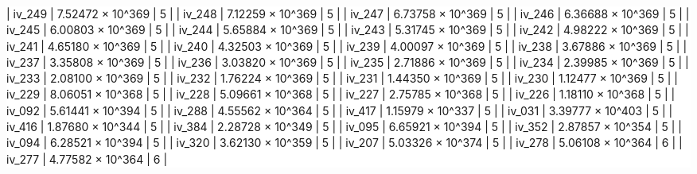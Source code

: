 | iv_249 | 7.52472 × 10^369 | 5 |
| iv_248 | 7.12259 × 10^369 | 5 |
| iv_247 | 6.73758 × 10^369 | 5 |
| iv_246 | 6.36688 × 10^369 | 5 |
| iv_245 | 6.00803 × 10^369 | 5 |
| iv_244 | 5.65884 × 10^369 | 5 |
| iv_243 | 5.31745 × 10^369 | 5 |
| iv_242 | 4.98222 × 10^369 | 5 |
| iv_241 | 4.65180 × 10^369 | 5 |
| iv_240 | 4.32503 × 10^369 | 5 |
| iv_239 | 4.00097 × 10^369 | 5 |
| iv_238 | 3.67886 × 10^369 | 5 |
| iv_237 | 3.35808 × 10^369 | 5 |
| iv_236 | 3.03820 × 10^369 | 5 |
| iv_235 | 2.71886 × 10^369 | 5 |
| iv_234 | 2.39985 × 10^369 | 5 |
| iv_233 | 2.08100 × 10^369 | 5 |
| iv_232 | 1.76224 × 10^369 | 5 |
| iv_231 | 1.44350 × 10^369 | 5 |
| iv_230 | 1.12477 × 10^369 | 5 |
| iv_229 | 8.06051 × 10^368 | 5 |
| iv_228 | 5.09661 × 10^368 | 5 |
| iv_227 | 2.75785 × 10^368 | 5 |
| iv_226 | 1.18110 × 10^368 | 5 |
| iv_092 | 5.61441 × 10^394 | 5 |
| iv_288 | 4.55562 × 10^364 | 5 |
| iv_417 | 1.15979 × 10^337 | 5 |
| iv_031 | 3.39777 × 10^403 | 5 |
| iv_416 | 1.87680 × 10^344 | 5 |
| iv_384 | 2.28728 × 10^349 | 5 |
| iv_095 | 6.65921 × 10^394 | 5 |
| iv_352 | 2.87857 × 10^354 | 5 |
| iv_094 | 6.28521 × 10^394 | 5 |
| iv_320 | 3.62130 × 10^359 | 5 |
| iv_207 | 5.03326 × 10^374 | 5 |
| iv_278 | 5.06108 × 10^364 | 6 |
| iv_277 | 4.77582 × 10^364 | 6 |